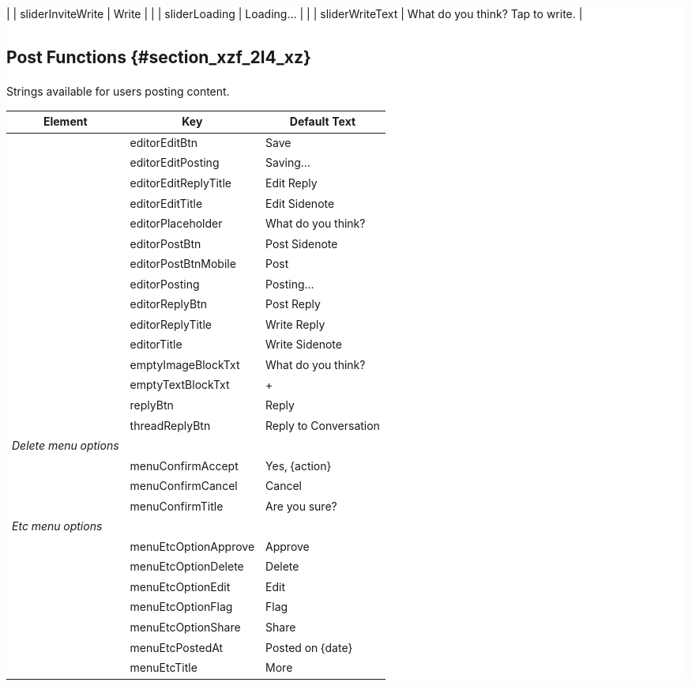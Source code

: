 |  | sliderInviteWrite  | Write  |
|  | sliderLoading  | Loading…  |
|  | sliderWriteText  | What do you think? Tap to write.  |


## Post Functions {#section_xzf_2l4_xz}

Strings available for users posting content.

|  Element  | Key  | Default Text  |
|---|---|---|
|  | editorEditBtn  | Save  |
|  | editorEditPosting  | Saving…  |
|  | editorEditReplyTitle  | Edit Reply  |
|  | editorEditTitle  | Edit Sidenote  |
|  | editorPlaceholder  | What do you think?  |
|  | editorPostBtn  | Post Sidenote  |
|  | editorPostBtnMobile  | Post  |
|  | editorPosting  | Posting…  |
|  | editorReplyBtn  | Post Reply  |
|  | editorReplyTitle  | Write Reply  |
|  | editorTitle  | Write Sidenote  |
|  | emptyImageBlockTxt  | What do you think?  |
|  | emptyTextBlockTxt  | +  |
|  | replyBtn  | Reply  |
|  | threadReplyBtn  | Reply to Conversation  |
|  *Delete menu options* | | |
|  | menuConfirmAccept  | Yes, {action}  |
|  | menuConfirmCancel  | Cancel  |
|  | menuConfirmTitle  | Are you sure?  |
|  *Etc menu options* | | |
|  | menuEtcOptionApprove  | Approve  |
|  | menuEtcOptionDelete  | Delete  |
|  | menuEtcOptionEdit  | Edit  |
|  | menuEtcOptionFlag  | Flag  |
|  | menuEtcOptionShare  | Share  |
|  | menuEtcPostedAt  | Posted on {date}  |
|  | menuEtcTitle  | More  |
